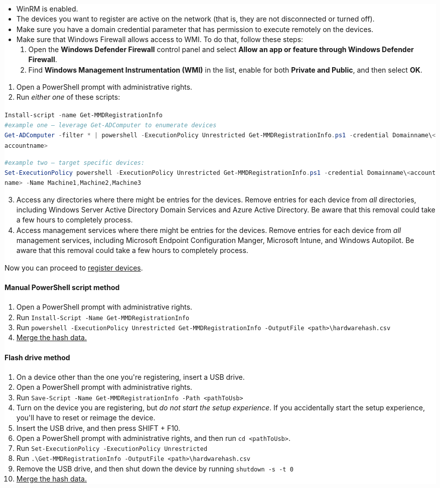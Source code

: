 - WinRM is enabled.
- The devices you want to register are active on the network (that is, they are not disconnected or turned off).
- Make sure you have a domain credential parameter that has permission to execute remotely on the devices.
- Make sure that Windows Firewall allows access to WMI. To do that, follow these steps:
    1. Open the **Windows Defender Firewall** control panel and select **Allow an app or feature through Windows Defender Firewall**.
    2. Find **Windows Management Instrumentation (WMI)** in the list, enable for both **Private and Public**, and then select **OK**.

1.	Open a PowerShell prompt with administrative rights.
2.	Run *either one* of these scripts:
```powershell
Install-script -name Get-MMDRegistrationInfo 
#example one – leverage Get-ADComputer to enumerate devices 
Get-ADComputer -filter * | powershell -ExecutionPolicy Unrestricted Get-MMDRegistrationInfo.ps1 -credential Domainname\<accountname>
```
```powershell 
#example two – target specific devices: 
Set-ExecutionPolicy powershell -ExecutionPolicy Unrestricted Get-MMDRegistrationInfo.ps1 -credential Domainname\<accountname> -Name Machine1,Machine2,Machine3
```
3. Access any directories where there might be entries for the devices. Remove entries for each device from *all* directories, including Windows Server Active Directory Domain Services and 
Azure Active Directory. Be aware that this removal could take a few hours to completely process.
4. Access management services where there might be entries for the devices. Remove entries for each device from *all* management services, including Microsoft Endpoint Configuration Manger, Microsoft Intune, and Windows Autopilot. Be aware that this removal could take a few hours to completely process.

Now you can proceed to [register devices](#register-devices).

#### Manual PowerShell script method

1.	Open a PowerShell prompt with administrative rights.
2.	Run `Install-Script -Name Get-MMDRegistrationInfo`
3.	Run `powershell -ExecutionPolicy Unrestricted Get-MMDRegistrationInfo -OutputFile <path>\hardwarehash.csv`
4. [Merge the hash data.](#merge-hash-data)

#### Flash drive method

1. On a device other than the one you're registering, insert a USB drive.
2. Open a PowerShell prompt with administrative rights.
3. Run `Save-Script -Name Get-MMDRegistrationInfo -Path <pathToUsb>`
4. Turn on the device you are registering, but *do not start the setup experience*. If you accidentally start the setup experience, you'll have to reset or reimage the device.
5. Insert the USB drive, and then press SHIFT + F10.
6. Open a PowerShell prompt with administrative rights, and then run `cd <pathToUsb>`.
7. Run `Set-ExecutionPolicy -ExecutionPolicy Unrestricted`
8. Run `.\Get-MMDRegistrationInfo -OutputFile <path>\hardwarehash.csv`
9. Remove the USB drive, and then shut down the device by running `shutdown -s -t 0`
10. [Merge the hash data.](#merge-hash-data)
